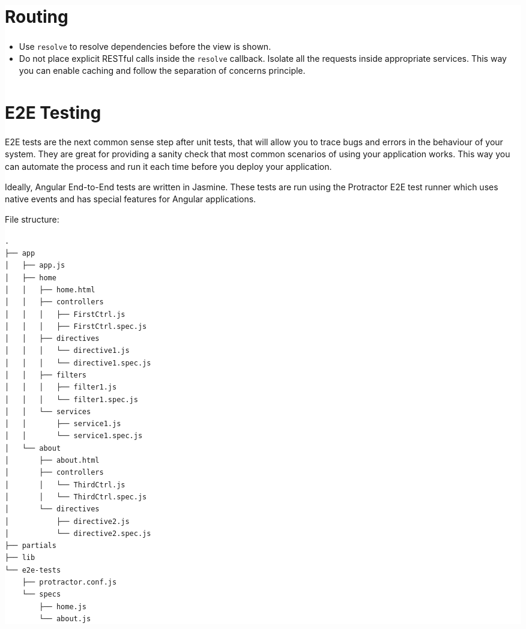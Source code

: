 # Routing

* Use `resolve` to resolve dependencies before the view is shown.
* Do not place explicit RESTful calls inside the `resolve` callback. Isolate all the requests inside appropriate services. This way you can enable caching and follow the separation of concerns principle.

# E2E Testing

E2E tests are the next common sense step after unit tests, that will allow you to trace bugs and errors in the behaviour of your system. They are great for providing a sanity check that most common scenarios of using your application works. This way you can automate the process and run it each time before you deploy your application.

Ideally, Angular End-to-End tests are written in Jasmine. These tests are run using the Protractor E2E test runner which uses native events and has special features for Angular applications.

File structure:

```
.
├── app
│   ├── app.js
│   ├── home
│   │   ├── home.html
│   │   ├── controllers
│   │   │   ├── FirstCtrl.js
│   │   │   ├── FirstCtrl.spec.js
│   │   ├── directives
│   │   │   └── directive1.js
│   │   │   └── directive1.spec.js
│   │   ├── filters
│   │   │   ├── filter1.js
│   │   │   └── filter1.spec.js
│   │   └── services
│   │       ├── service1.js
│   │       └── service1.spec.js
│   └── about
│       ├── about.html
│       ├── controllers
│       │   └── ThirdCtrl.js
│       │   └── ThirdCtrl.spec.js
│       └── directives
│           ├── directive2.js
│           └── directive2.spec.js
├── partials
├── lib
└── e2e-tests
    ├── protractor.conf.js
    └── specs
        ├── home.js
        └── about.js
```
